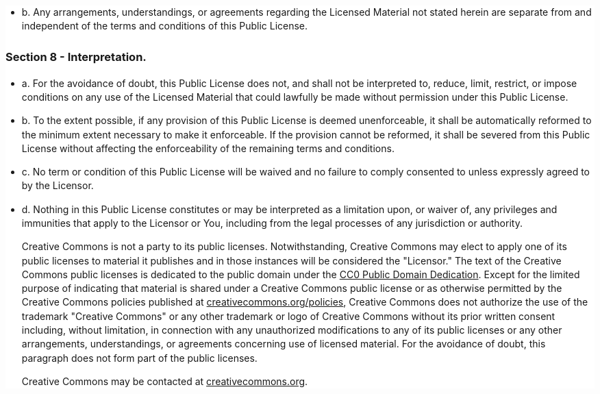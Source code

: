* b. Any arrangements, understandings, or agreements regarding the
     Licensed Material not stated herein are separate from and
     independent of the terms and conditions of this Public License.

### Section 8 - Interpretation.

* a. For the avoidance of doubt, this Public License does not, and
     shall not be interpreted to, reduce, limit, restrict, or impose
     conditions on any use of the Licensed Material that could lawfully
     be made without permission under this Public License.

* b. To the extent possible, if any provision of this Public License
     is deemed unenforceable, it shall be automatically reformed to the
     minimum extent necessary to make it enforceable. If the provision
     cannot be reformed, it shall be severed from this Public License
     without affecting the enforceability of the remaining terms and
     conditions.

* c. No term or condition of this Public License will be waived and no
     failure to comply consented to unless expressly agreed to by the Licensor.

* d. Nothing in this Public License constitutes or may be interpreted
     as a limitation upon, or waiver of, any privileges and immunities
     that apply to the Licensor or You, including from the legal
     processes of any jurisdiction or authority.

    Creative Commons is not a party to its public licenses.
    Notwithstanding, Creative Commons may elect to apply one of its
    public licenses to material it publishes and in those instances
    will be considered the "Licensor." The text of the Creative Commons
    public licenses is dedicated to the public domain under the [CC0 Public Domain Dedication](https://creativecommons.org/publicdomain/zero/1.0/legalcode). Except for the limited purpose of
    indicating that material is shared under a Creative Commons public license or
    as otherwise permitted by the Creative Commons policies published at
    [creativecommons.org/policies](https://creativecommons.org/policies),
    Creative Commons does not authorize the use of the trademark "Creative
    Commons" or any other trademark or logo of Creative Commons without
    its prior written consent including, without limitation, in connection
    with any unauthorized modifications to any of its public licenses or
    any other arrangements, understandings, or agreements concerning use
    of licensed material. For the avoidance of doubt, this paragraph does
    not form part of the public licenses.

    Creative Commons may be contacted at [creativecommons.org](https://creativecommons.org).
